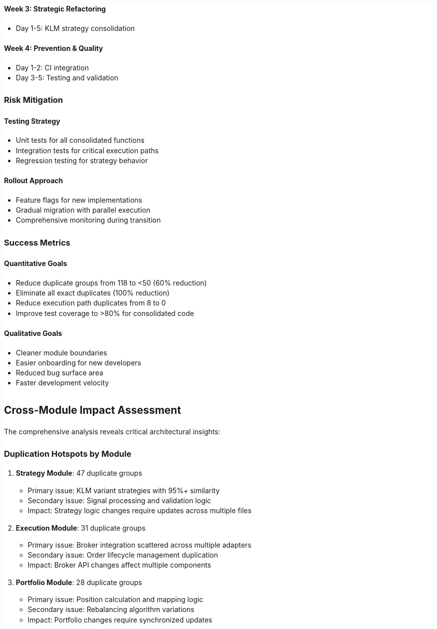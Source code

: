 #### Week 3: Strategic Refactoring
- Day 1-5: KLM strategy consolidation

#### Week 4: Prevention & Quality
- Day 1-2: CI integration
- Day 3-5: Testing and validation

### Risk Mitigation

#### Testing Strategy
- Unit tests for all consolidated functions
- Integration tests for critical execution paths
- Regression testing for strategy behavior

#### Rollout Approach
- Feature flags for new implementations
- Gradual migration with parallel execution
- Comprehensive monitoring during transition

### Success Metrics

#### Quantitative Goals
- Reduce duplicate groups from 118 to <50 (60% reduction)
- Eliminate all exact duplicates (100% reduction)
- Reduce execution path duplicates from 8 to 0
- Improve test coverage to >80% for consolidated code

#### Qualitative Goals
- Cleaner module boundaries
- Easier onboarding for new developers
- Reduced bug surface area
- Faster development velocity

## Cross-Module Impact Assessment

The comprehensive analysis reveals critical architectural insights:

### Duplication Hotspots by Module

1. **Strategy Module**: 47 duplicate groups
   - Primary issue: KLM variant strategies with 95%+ similarity
   - Secondary issue: Signal processing and validation logic
   - Impact: Strategy logic changes require updates across multiple files

2. **Execution Module**: 31 duplicate groups  
   - Primary issue: Broker integration scattered across multiple adapters
   - Secondary issue: Order lifecycle management duplication
   - Impact: Broker API changes affect multiple components

3. **Portfolio Module**: 28 duplicate groups
   - Primary issue: Position calculation and mapping logic
   - Secondary issue: Rebalancing algorithm variations
   - Impact: Portfolio changes require synchronized updates
